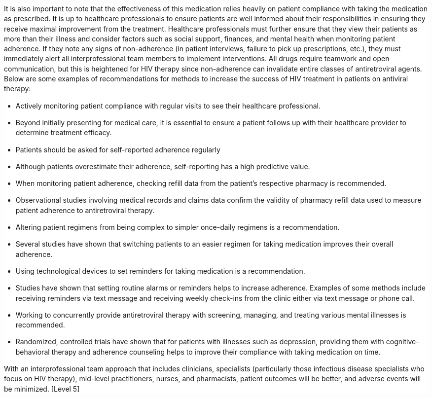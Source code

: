 It is also important to note that the effectiveness of this medication relies heavily on patient compliance with taking the medication as prescribed. It is up to healthcare professionals to ensure patients are well informed about their responsibilities in ensuring they receive maximal improvement from the treatment. Healthcare professionals must further ensure that they view their patients as more than their illness and consider factors such as social support, finances, and mental health when monitoring patient adherence. If they note any signs of non-adherence (in patient interviews, failure to pick up prescriptions, etc.), they must immediately alert all interprofessional team members to implement interventions. All drugs require teamwork and open communication, but this is heightened for HIV therapy since non-adherence can invalidate entire classes of antiretroviral agents. Below are some examples of recommendations for methods to increase the success of HIV treatment in patients on antiviral therapy:

- Actively monitoring patient compliance with regular visits to see their healthcare professional.

- Beyond initially presenting for medical care, it is essential to ensure a patient follows up with their healthcare provider to determine treatment efficacy.

- Patients should be asked for self-reported adherence regularly

- Although patients overestimate their adherence, self-reporting has a high predictive value.

- When monitoring patient adherence, checking refill data from the patient’s respective pharmacy is recommended.

- Observational studies involving medical records and claims data confirm the validity of pharmacy refill data used to measure patient adherence to antiretroviral therapy.

- Altering patient regimens from being complex to simpler once-daily regimens is a recommendation.

- Several studies have shown that switching patients to an easier regimen for taking medication improves their overall adherence.

- Using technological devices to set reminders for taking medication is a recommendation.

- Studies have shown that setting routine alarms or reminders helps to increase adherence. Examples of some methods include receiving reminders via text message and receiving weekly check-ins from the clinic either via text message or phone call.

- Working to concurrently provide antiretroviral therapy with screening, managing, and treating various mental illnesses is recommended.

- Randomized, controlled trials have shown that for patients with illnesses such as depression, providing them with cognitive-behavioral therapy and adherence counseling helps to improve their compliance with taking medication on time.

With an interprofessional team approach that includes clinicians, specialists (particularly those infectious disease specialists who focus on HIV therapy), mid-level practitioners, nurses, and pharmacists, patient outcomes will be better, and adverse events will be minimized. [Level 5]